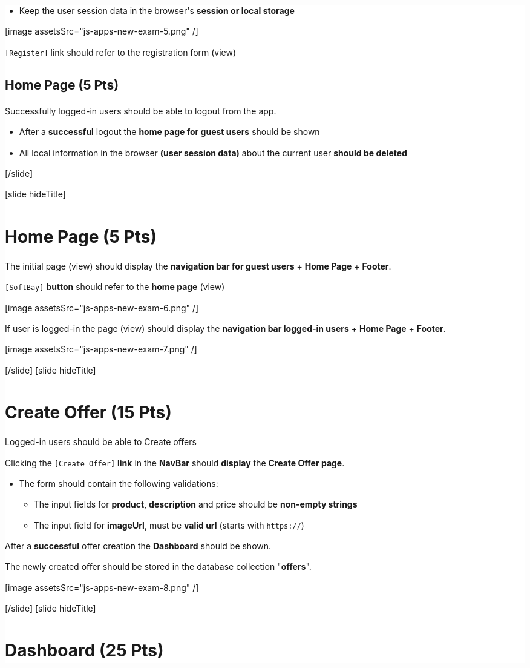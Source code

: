 - Keep the user session data in the browser's **session or local storage**

[image assetsSrc="js-apps-new-exam-5.png" /]

`[Register]` link should refer to the registration form (view)

## Home Page (5 Pts)

Successfully logged-in users should be able to logout from the app.

- After a **successful** logout the **home page for guest users** should be shown

- All local information in the browser **(user session data)** about the current user **should be deleted**

[/slide]

[slide hideTitle]
# Home Page (5 Pts)

The initial page (view) should display the **navigation bar for guest users** + **Home Page** + **Footer**. 

`[SoftBay]` **button** should refer to the **home page** (view)

[image assetsSrc="js-apps-new-exam-6.png" /]

If user is logged-in the page (view) should display the **navigation bar logged-in users** + **Home Page** + **Footer**.

[image assetsSrc="js-apps-new-exam-7.png" /]

[/slide]
[slide hideTitle]
# Create Offer (15 Pts)

Logged-in users should be able to Create offers

Clicking the `[Create Offer]` **link** in the **NavBar** should **display** the **Create Offer page**.

- The form should contain the following validations:

   - The input fields for **product**, **description** and price should be **non-empty strings**

   - The input field for **imageUrl**, must be **valid url** (starts with `https://`)

After a **successful** offer creation the **Dashboard** should be shown.

The newly created offer should be stored in the database collection "**offers**".

[image assetsSrc="js-apps-new-exam-8.png" /]

[/slide]
[slide hideTitle]

# Dashboard (25 Pts)
